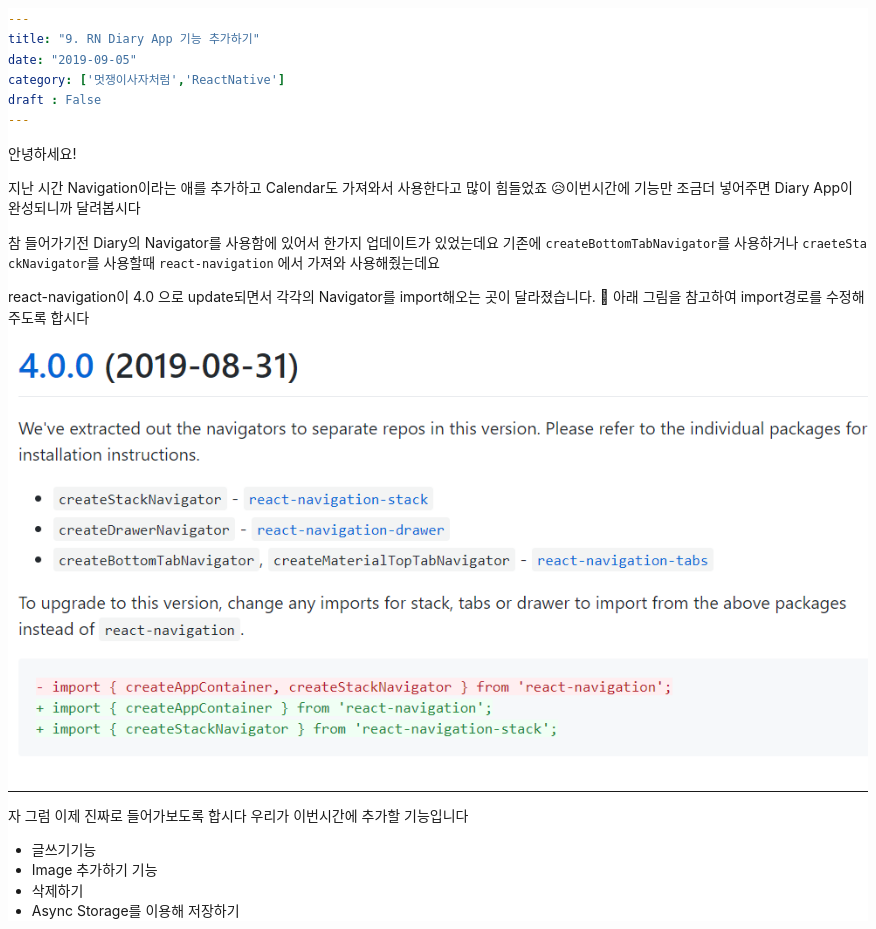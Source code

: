 ```yaml
---
title: "9. RN Diary App 기능 추가하기"
date: "2019-09-05"
category: ['멋쟁이사자처럼','ReactNative']
draft : False
---
```


안녕하세요! 

지난 시간 Navigation이라는 애를 추가하고 Calendar도 가져와서 사용한다고 많이 힘들었죠 😥이번시간에 기능만 조금더 넣어주면 Diary App이 완성되니까 달려봅시다

참 들어가기전 Diary의 Navigator를 사용함에 있어서  한가지 업데이트가 있었는데요
기존에 `createBottomTabNavigator`를 사용하거나 `craeteStackNavigator`를 사용할때
`react-navigation` 에서 가져와 사용해줬는데요

react-navigation이 4.0 으로 update되면서 각각의 Navigator를 import해오는 곳이
달라졌습니다. 🔻 아래 그림을 참고하여 import경로를 수정해주도록 합시다

![Untitled.png](./image/9/Untitled.png)

***

자 그럼 이제 진짜로 들어가보도록 합시다
우리가 이번시간에 추가할 기능입니다

- 글쓰기기능
- Image 추가하기 기능
- 삭제하기
- Async Storage를 이용해 저장하기

